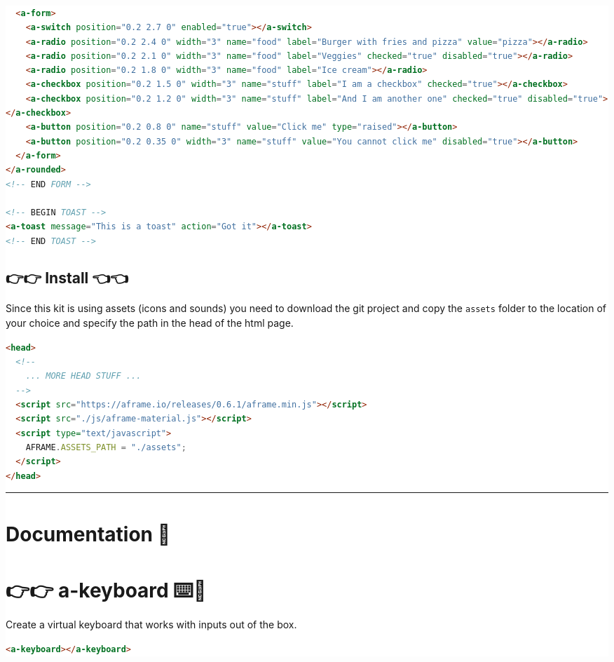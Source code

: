 ```html
  <a-form>
    <a-switch position="0.2 2.7 0" enabled="true"></a-switch>
    <a-radio position="0.2 2.4 0" width="3" name="food" label="Burger with fries and pizza" value="pizza"></a-radio>
    <a-radio position="0.2 2.1 0" width="3" name="food" label="Veggies" checked="true" disabled="true"></a-radio>
    <a-radio position="0.2 1.8 0" width="3" name="food" label="Ice cream"></a-radio>
    <a-checkbox position="0.2 1.5 0" width="3" name="stuff" label="I am a checkbox" checked="true"></a-checkbox>
    <a-checkbox position="0.2 1.2 0" width="3" name="stuff" label="And I am another one" checked="true" disabled="true"></a-checkbox>
    <a-button position="0.2 0.8 0" name="stuff" value="Click me" type="raised"></a-button>
    <a-button position="0.2 0.35 0" width="3" name="stuff" value="You cannot click me" disabled="true"></a-button>
  </a-form>
</a-rounded>
<!-- END FORM -->

<!-- BEGIN TOAST -->
<a-toast message="This is a toast" action="Got it"></a-toast>
<!-- END TOAST -->
```

## 👉👉 Install 👈👈

Since this kit is using assets (icons and sounds) you need to download the git project and copy the `assets` folder to the location of your choice and specify the path in the head of the html page.

```html
<head>
  <!--  
    ... MORE HEAD STUFF ...
  -->
  <script src="https://aframe.io/releases/0.6.1/aframe.min.js"></script>
  <script src="./js/aframe-material.js"></script>
  <script type="text/javascript">
    AFRAME.ASSETS_PATH = "./assets";
  </script>
</head>
```

-----------------------------------------------

# Documentation 🙌

# 👉👉 a-keyboard ⌨️🤤

Create a virtual keyboard that works with inputs out of the box.

```html
<a-keyboard></a-keyboard>
```
